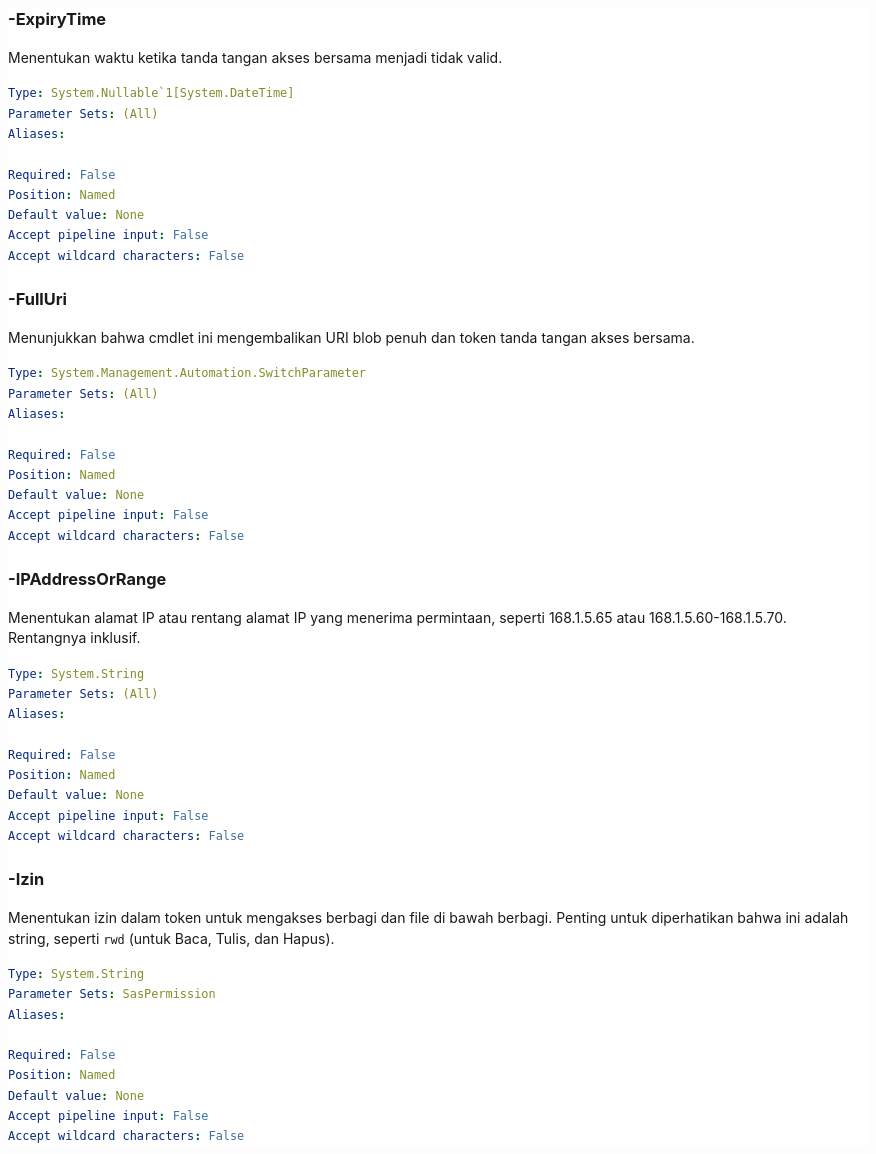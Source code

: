 ### -ExpiryTime
Menentukan waktu ketika tanda tangan akses bersama menjadi tidak valid.

```yaml
Type: System.Nullable`1[System.DateTime]
Parameter Sets: (All)
Aliases:

Required: False
Position: Named
Default value: None
Accept pipeline input: False
Accept wildcard characters: False
```

### -FullUri
Menunjukkan bahwa cmdlet ini mengembalikan URI blob penuh dan token tanda tangan akses bersama.

```yaml
Type: System.Management.Automation.SwitchParameter
Parameter Sets: (All)
Aliases:

Required: False
Position: Named
Default value: None
Accept pipeline input: False
Accept wildcard characters: False
```

### -IPAddressOrRange
Menentukan alamat IP atau rentang alamat IP yang menerima permintaan, seperti 168.1.5.65 atau 168.1.5.60-168.1.5.70.
Rentangnya inklusif.

```yaml
Type: System.String
Parameter Sets: (All)
Aliases:

Required: False
Position: Named
Default value: None
Accept pipeline input: False
Accept wildcard characters: False
```

### -Izin
Menentukan izin dalam token untuk mengakses berbagi dan file di bawah berbagi.
Penting untuk diperhatikan bahwa ini adalah string, seperti `rwd` (untuk Baca, Tulis, dan Hapus).

```yaml
Type: System.String
Parameter Sets: SasPermission
Aliases:

Required: False
Position: Named
Default value: None
Accept pipeline input: False
Accept wildcard characters: False
```
